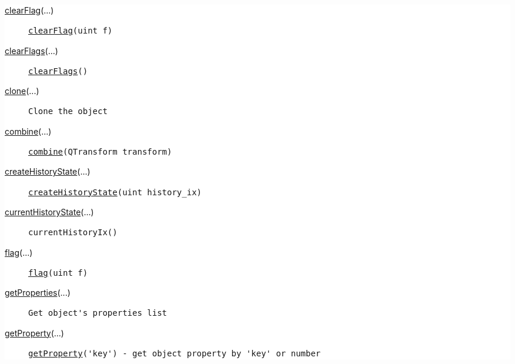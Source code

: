 </dd></dl>
<dl class="function"><dt><a name="flLayerInfo-clearFlag" href="#flLayerInfo-clearFlag"><span class="function-name">clearFlag</span></a><span class="argspec">(...)</span></dt><dd>

<pre class="doc" markdown="0"><a href="#fontlab.flLayerInfo-clearFlag">clearFlag</a>(uint f)</pre>

</dd></dl>
<dl class="function"><dt><a name="flLayerInfo-clearFlags" href="#flLayerInfo-clearFlags"><span class="function-name">clearFlags</span></a><span class="argspec">(...)</span></dt><dd>

<pre class="doc" markdown="0"><a href="#fontlab.flLayerInfo-clearFlags">clearFlags</a>()</pre>

</dd></dl>
<dl class="function"><dt><a name="flLayerInfo-clone" href="#flLayerInfo-clone"><span class="function-name">clone</span></a><span class="argspec">(...)</span></dt><dd>

<pre class="doc" markdown="0">Clone the object</pre>

</dd></dl>
<dl class="function"><dt><a name="flLayerInfo-combine" href="#flLayerInfo-combine"><span class="function-name">combine</span></a><span class="argspec">(...)</span></dt><dd>

<pre class="doc" markdown="0"><a href="#fontlab.flLayerInfo-combine">combine</a>(QTransform transform)</pre>

</dd></dl>
<dl class="function"><dt><a name="flLayerInfo-createHistoryState" href="#flLayerInfo-createHistoryState"><span class="function-name">createHistoryState</span></a><span class="argspec">(...)</span></dt><dd>

<pre class="doc" markdown="0"><a href="#fontlab.flLayerInfo-createHistoryState">createHistoryState</a>(uint history_ix)</pre>

</dd></dl>
<dl class="function"><dt><a name="flLayerInfo-currentHistoryState" href="#flLayerInfo-currentHistoryState"><span class="function-name">currentHistoryState</span></a><span class="argspec">(...)</span></dt><dd>

<pre class="doc" markdown="0">currentHistoryIx()</pre>

</dd></dl>
<dl class="function"><dt><a name="flLayerInfo-flag" href="#flLayerInfo-flag"><span class="function-name">flag</span></a><span class="argspec">(...)</span></dt><dd>

<pre class="doc" markdown="0"><a href="#fontlab.flLayerInfo-flag">flag</a>(uint f)</pre>

</dd></dl>
<dl class="function"><dt><a name="flLayerInfo-getProperties" href="#flLayerInfo-getProperties"><span class="function-name">getProperties</span></a><span class="argspec">(...)</span></dt><dd>

<pre class="doc" markdown="0">Get object's properties list</pre>

</dd></dl>
<dl class="function"><dt><a name="flLayerInfo-getProperty" href="#flLayerInfo-getProperty"><span class="function-name">getProperty</span></a><span class="argspec">(...)</span></dt><dd>

<pre class="doc" markdown="0"><a href="#fontlab.flLayerInfo-getProperty">getProperty</a>('key') - get object property by 'key' or number</pre>
